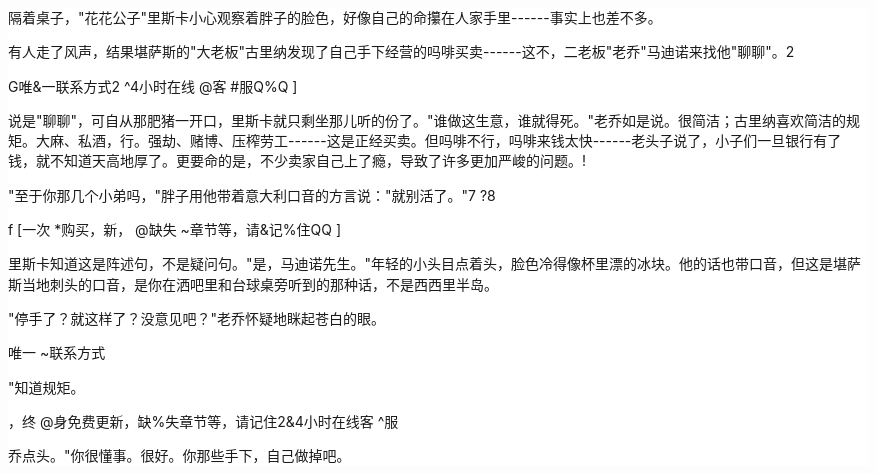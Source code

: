 















隔着桌子，"花花公子"里斯卡小心观察着胖子的脸色，好像自己的命攥在人家手里------事实上也差不多。

有人走了风声，结果堪萨斯的"大老板"古里纳发现了自己手下经营的吗啡买卖------这不，二老板"老乔"马迪诺来找他"聊聊"。2





G唯&一联系方式2 ^4小时在线 @客 #服Q%Q ]



说是"聊聊"，可自从那肥猪一开口，里斯卡就只剩坐那儿听的份了。"谁做这生意，谁就得死。"老乔如是说。很简洁；古里纳喜欢简洁的规矩。大麻、私酒，行。强劫、赌博、压榨劳工------这是正经买卖。但吗啡不行，吗啡来钱太快------老头子说了，小子们一旦银行有了钱，就不知道天高地厚了。更要命的是，不少卖家自己上了瘾，导致了许多更加严峻的问题。!





"至于你那几个小弟吗，"胖子用他带着意大利口音的方言说："就别活了。"7 ?8



f [一次 *购买，新， @缺失 ~章节等，请&记%住QQ ]







里斯卡知道这是阵述句，不是疑问句。"是，马迪诺先生。"年轻的小头目点着头，脸色冷得像杯里漂的冰块。他的话也带口音，但这是堪萨斯当地刺头的口音，是你在洒吧里和台球桌旁听到的那种话，不是西西里半岛。







"停手了？就这样了？没意见吧？"老乔怀疑地眯起苍白的眼。





 唯一 ~联系方式





"知道规矩。





，终 @身免费更新，缺%失章节等，请记住2&4小时在线客 ^服





乔点头。"你很懂事。很好。你那些手下，自己做掉吧。

